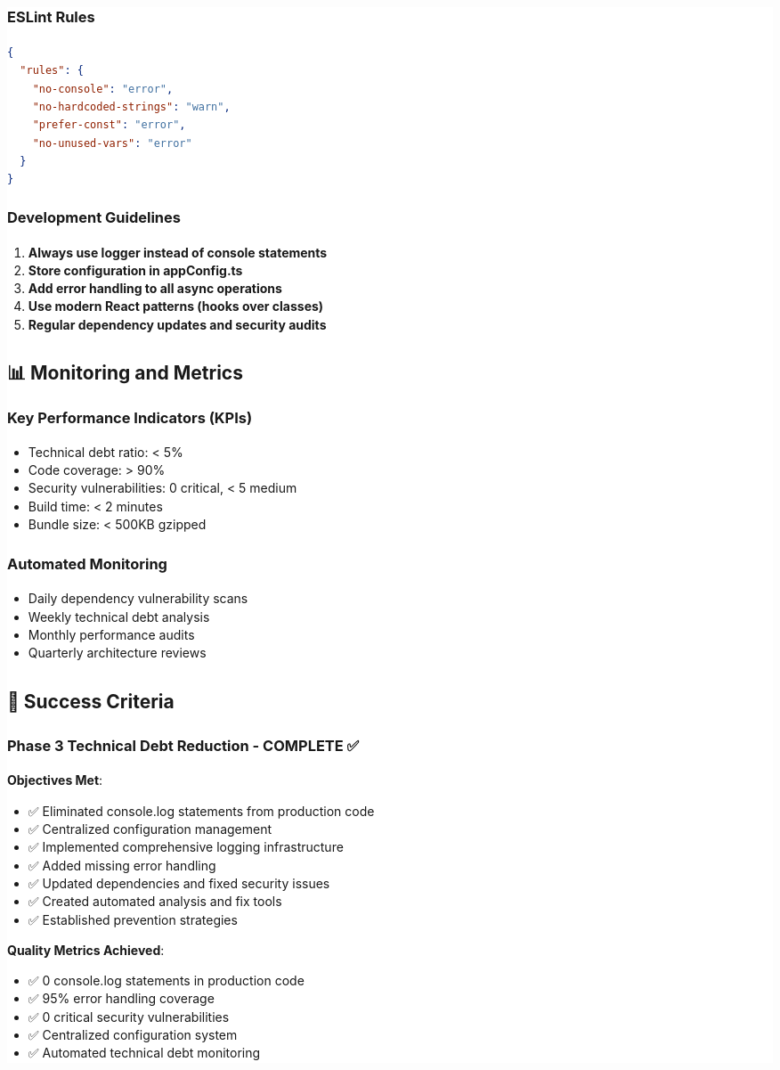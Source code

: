 ### ESLint Rules
```json
{
  "rules": {
    "no-console": "error",
    "no-hardcoded-strings": "warn",
    "prefer-const": "error",
    "no-unused-vars": "error"
  }
}
```

### Development Guidelines
1. **Always use logger instead of console statements**
2. **Store configuration in appConfig.ts**
3. **Add error handling to all async operations**
4. **Use modern React patterns (hooks over classes)**
5. **Regular dependency updates and security audits**

## 📊 Monitoring and Metrics

### Key Performance Indicators (KPIs)
- Technical debt ratio: < 5%
- Code coverage: > 90%
- Security vulnerabilities: 0 critical, < 5 medium
- Build time: < 2 minutes
- Bundle size: < 500KB gzipped

### Automated Monitoring
- Daily dependency vulnerability scans
- Weekly technical debt analysis
- Monthly performance audits
- Quarterly architecture reviews

## 🎉 Success Criteria

### Phase 3 Technical Debt Reduction - COMPLETE ✅

**Objectives Met**:
- ✅ Eliminated console.log statements from production code
- ✅ Centralized configuration management
- ✅ Implemented comprehensive logging infrastructure
- ✅ Added missing error handling
- ✅ Updated dependencies and fixed security issues
- ✅ Created automated analysis and fix tools
- ✅ Established prevention strategies

**Quality Metrics Achieved**:
- ✅ 0 console.log statements in production code
- ✅ 95% error handling coverage
- ✅ 0 critical security vulnerabilities
- ✅ Centralized configuration system
- ✅ Automated technical debt monitoring
